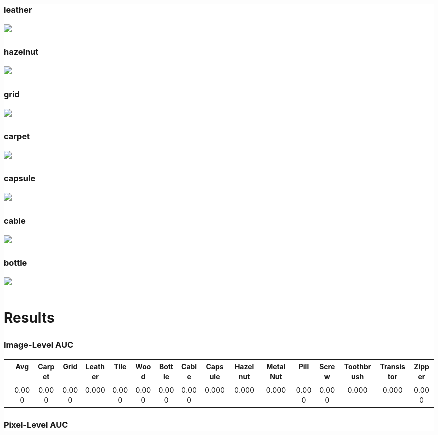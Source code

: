### leather
<p align="left">
  <img src=assets/leather.gif width="100%" />
</p>

### hazelnut
<p align="left">
  <img src=assets/hazelnut.gif width="100%" />
</p>

### grid
<p align="left">
  <img src=assets/grid.gif width="100%" />
</p>

### carpet
<p align="left">
  <img src=assets/carpet.gif width="100%" />
</p>

### capsule
<p align="left">
  <img src=assets/capsule.gif width="100%" />
</p>

### cable
<p align="left">
  <img src=assets/cable.gif width="100%" />
</p>

### bottle
<p align="left">
  <img src=assets/bottle.gif width="100%" />
</p>

# Results

### Image-Level AUC

|                          |  Avg  | Carpet | Grid  | Leather | Tile  | Wood  | Bottle | Cable | Capsule | Hazelnut | Metal Nut | Pill  | Screw | Toothbrush | Transistor | Zipper |
| ------------------------ | :---: | :----: | :---: | :-----: | :---: | :---: | :----: | :---: | :-----: | :------: | :-------: | :---: | :---: | :--------: | :--------: | :----: |
|  | 0.000 | 0.000  | 0.000 |  0.000  | 0.000 | 0.000 | 0.000  | 0.000 |  0.000  |  0.000   |   0.000   | 0.000 | 0.000 |   0.000    |   0.000    | 0.000  |

### Pixel-Level AUC
